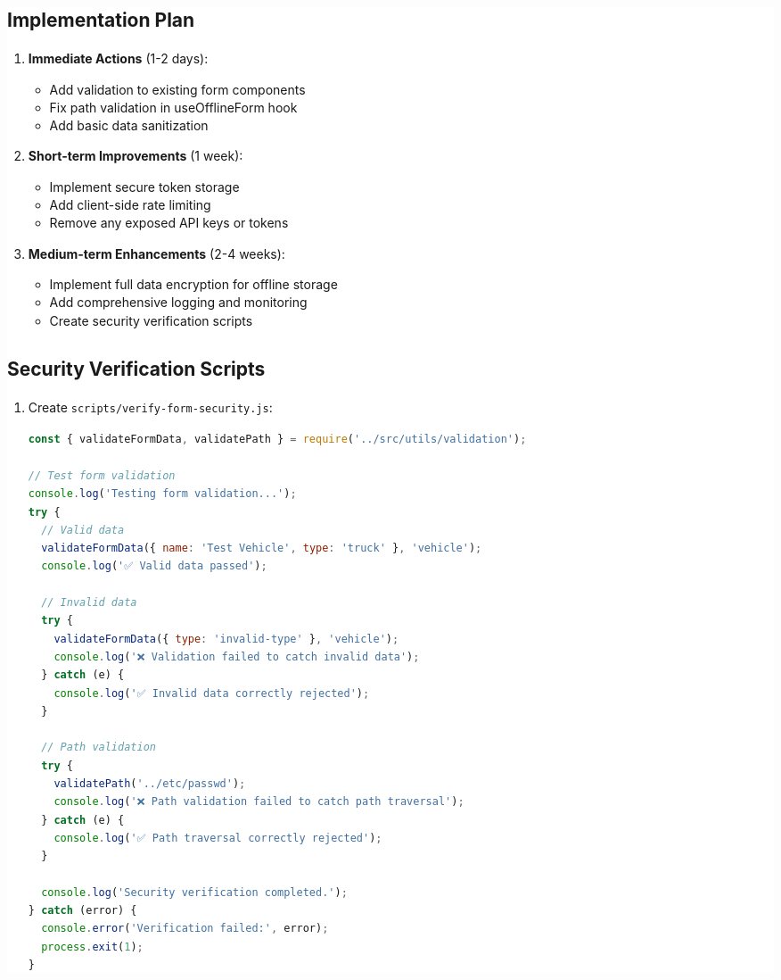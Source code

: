 ## Implementation Plan

1. **Immediate Actions** (1-2 days):
   - Add validation to existing form components
   - Fix path validation in useOfflineForm hook
   - Add basic data sanitization

2. **Short-term Improvements** (1 week):
   - Implement secure token storage
   - Add client-side rate limiting
   - Remove any exposed API keys or tokens

3. **Medium-term Enhancements** (2-4 weeks):
   - Implement full data encryption for offline storage
   - Add comprehensive logging and monitoring
   - Create security verification scripts

## Security Verification Scripts

1. Create `scripts/verify-form-security.js`:
   ```javascript
   const { validateFormData, validatePath } = require('../src/utils/validation');

   // Test form validation
   console.log('Testing form validation...');
   try {
     // Valid data
     validateFormData({ name: 'Test Vehicle', type: 'truck' }, 'vehicle');
     console.log('✅ Valid data passed');

     // Invalid data
     try {
       validateFormData({ type: 'invalid-type' }, 'vehicle');
       console.log('❌ Validation failed to catch invalid data');
     } catch (e) {
       console.log('✅ Invalid data correctly rejected');
     }

     // Path validation
     try {
       validatePath('../etc/passwd');
       console.log('❌ Path validation failed to catch path traversal');
     } catch (e) {
       console.log('✅ Path traversal correctly rejected');
     }

     console.log('Security verification completed.');
   } catch (error) {
     console.error('Verification failed:', error);
     process.exit(1);
   }
   ```
